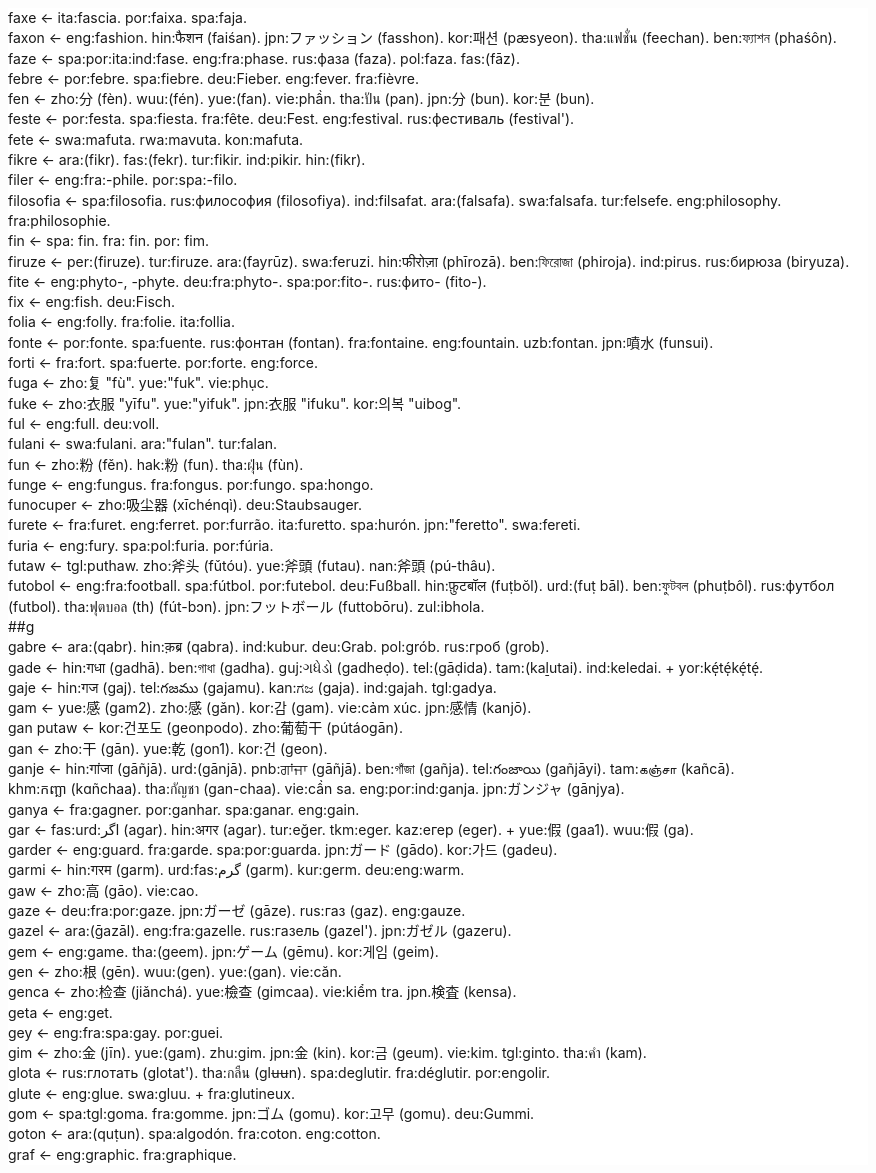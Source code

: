 faxe ← ita:fascia. por:faixa. spa:faja.  
faxon ← eng:fashion. hin:फैशन (faiśan). jpn:ファッション (fasshon). kor:패션 (pæsyeon). tha:แฟชั่น (feechan). ben:ফ্যাশন (phaśôn).  
faze ← spa:por:ita:ind:fase. eng:fra:phase. rus:фаза (faza). pol:faza. fas:(fāz).  
febre ← por:febre. spa:fiebre. deu:Fieber. eng:fever. fra:fièvre.  
fen ← zho:分 (fèn). wuu:(fén). yue:(fan). vie:phần. tha:ปัน (pan). jpn:分 (bun). kor:분 (bun).  
feste ← por:festa. spa:fiesta. fra:fête. deu:Fest. eng:festival. rus:фестиваль (festival').  
fete ← swa:mafuta. rwa:mavuta. kon:mafuta.  
fikre ← ara:(fikr). fas:(fekr). tur:fikir. ind:pikir. hin:(fikr).  
filer ← eng:fra:-phile. por:spa:-filo.  
filosofia ← spa:filosofia. rus:философия (filosofiya). ind:filsafat. ara:(falsafa). swa:falsafa. tur:felsefe. eng:philosophy. fra:philosophie.  
fin ← spa: fin. fra: fin. por: fim.  
firuze ← per:(firuze). tur:firuze. ara:(fayrūz). swa:feruzi. hin:फीरोज़ा (phīrozā). ben:ফিরোজা (phiroja). ind:pirus. rus:бирюза (biryuza).  
fite ← eng:phyto-, -phyte. deu:fra:phyto-. spa:por:fito-. rus:фито- (fito-).  
fix ← eng:fish. deu:Fisch.  
folia ← eng:folly. fra:folie. ita:follia.  
fonte ← por:fonte. spa:fuente. rus:фонтан (fontan). fra:fontaine. eng:fountain. uzb:fontan. jpn:噴水 (funsui).  
forti ← fra:fort. spa:fuerte. por:forte. eng:force.  
fuga ← zho:复 "fù". yue:"fuk". vie:phục.  
fuke ← zho:衣服 "yīfu". yue:"yifuk". jpn:衣服 "ifuku". kor:의복 "uibog".  
ful ← eng:full. deu:voll.  
fulani ← swa:fulani. ara:"fulan". tur:falan.  
fun ← zho:粉 (fěn). hak:粉 (fun). tha:ฝุ่น (fùn).  
funge ← eng:fungus. fra:fongus. por:fungo. spa:hongo.  
funocuper ← zho:吸尘器 (xīchénqì). deu:Staubsauger.  
furete ← fra:furet. eng:ferret. por:furrão. ita:furetto. spa:hurón. jpn:"feretto". swa:fereti.  
furia ← eng:fury. spa:pol:furia. por:fúria.  
futaw ← tgl:puthaw. zho:斧头 (fǔtóu). yue:斧頭 (futau). nan:斧頭 (pú-thâu).  
futobol ← eng:fra:football. spa:fútbol. por:futebol. deu:Fußball. hin:फ़ुटबॉल (fuṭbŏl). urd:(fuṭ bāl). ben:ফুটবল (phuṭbôl). rus:футбол (futbol). tha:ฟุตบอล (th) (fút-bɔn). jpn:フットボール (futtobōru). zul:ibhola.  
##g  
gabre ← ara:(qabr). hin:क़ब्र (qabra). ind:kubur. deu:Grab. pol:grób. rus:гроб (grob).  
gade ← hin:गधा (gadhā). ben:গাধা (gadha). guj:ગધેડો (gadheḍo). tel:(gāḍida). tam:(kaḻutai). ind:keledai. + yor:ké̩té̩ké̩té̩.  
gaje ← hin:गज (gaj). tel:గజము (gajamu). kan:ಗಜ (gaja). ind:gajah. tgl:gadya.  
gam ← yue:感 (gam2). zho:感 (gǎn). kor:감 (gam). vie:cảm xúc. jpn:感情 (kanjō).  
gan putaw ← kor:건포도 (geonpodo). zho:葡萄干 (pútáogān).  
gan ← zho:干 (gān). yue:乾 (gon1). kor:건 (geon).  
ganje ← hin:गांजा (gāñjā). urd:(gānjā). pnb:ਗਾਂਜਾ (gāñjā). ben:গাঁজা (gañja). tel:గంజాయి (gañjāyi). tam:கஞ்சா (kañcā). khm:កញ្ឆា (kɑñchaa). tha:กัญชา (gan-chaa). vie:cần sa. eng:por:ind:ganja. jpn:ガンジャ (gānjya).  
ganya ← fra:gagner. por:ganhar. spa:ganar. eng:gain.  
gar ← fas:urd:اگر‎‎ (agar). hin:अगर (agar). tur:eğer. tkm:eger. kaz:егер (eger). + yue:假 (gaa1). wuu:假 (ga).   
garder ← eng:guard. fra:garde. spa:por:guarda. jpn:ガード (gādo). kor:가드 (gadeu).  
garmi ← hin:गरम (garm). urd:fas:گرم‎‎ (garm). kur:germ. deu:eng:warm.  
gaw ← zho:高 (gāo). vie:cao.  
gaze ← deu:fra:por:gaze. jpn:ガーゼ (gāze). rus:газ (gaz). eng:gauze.  
gazel ← ara:(ḡazāl). eng:fra:gazelle. rus:газель (gazel'). jpn:ガゼル (gazeru).  
gem ← eng:game. tha:(geem). jpn:ゲーム (gēmu). kor:게임 (geim).  
gen ← zho:根 (gēn). wuu:(gen). yue:(gan). vie:căn.  
genca ← zho:检查 (jiǎnchá). yue:檢查 (gimcaa). vie:kiểm tra. jpn.検査 (kensa).  
geta ← eng:get.  
gey ← eng:fra:spa:gay. por:guei.  
gim ← zho:金 (jīn). yue:(gam). zhu:gim. jpn:金 (kin). kor:금 (geum). vie:kim. tgl:ginto. tha:คำ (kam).  
glota ← rus:глотать (glotat'). tha:กลืน (glʉʉn). spa:deglutir. fra:déglutir. por:engolir.  
glute ← eng:glue. swa:gluu. + fra:glutineux.  
gom ← spa:tgl:goma. fra:gomme. jpn:ゴム (gomu). kor:고무 (gomu). deu:Gummi.  
goton ← ara:(quṭun). spa:algodón. fra:coton. eng:cotton.  
graf ← eng:graphic. fra:graphique.  